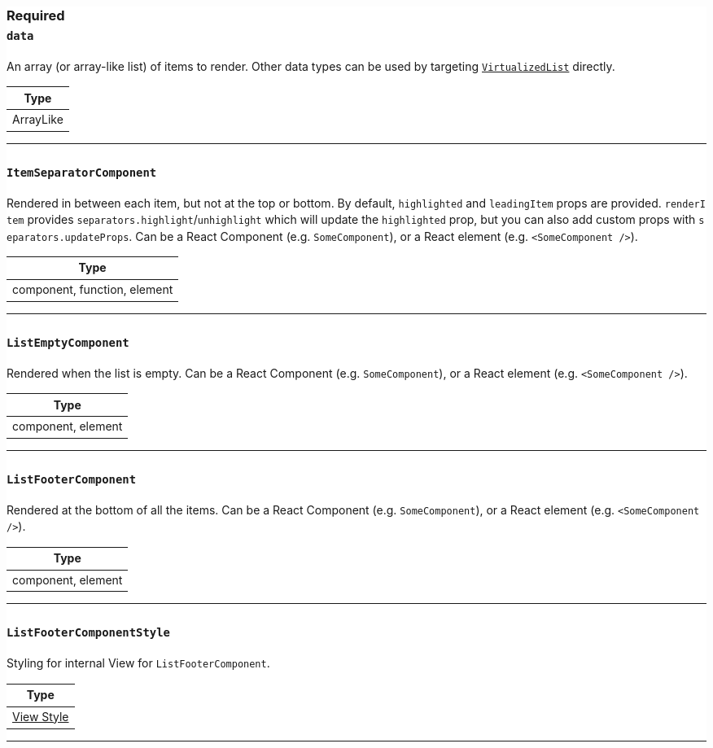 
### <div class="label required basic">Required</div> **`data`**

An array (or array-like list) of items to render. Other data types can be used by targeting [`VirtualizedList`](virtualizedlist.md) directly.

| Type      |
| --------- |
| ArrayLike |

---

### `ItemSeparatorComponent`

Rendered in between each item, but not at the top or bottom. By default, `highlighted` and `leadingItem` props are provided. `renderItem` provides `separators.highlight`/`unhighlight` which will update the `highlighted` prop, but you can also add custom props with `separators.updateProps`. Can be a React Component (e.g. `SomeComponent`), or a React element (e.g. `<SomeComponent />`).

| Type                         |
| ---------------------------- |
| component, function, element |

---

### `ListEmptyComponent`

Rendered when the list is empty. Can be a React Component (e.g. `SomeComponent`), or a React element (e.g. `<SomeComponent />`).

| Type               |
| ------------------ |
| component, element |

---

### `ListFooterComponent`

Rendered at the bottom of all the items. Can be a React Component (e.g. `SomeComponent`), or a React element (e.g. `<SomeComponent />`).

| Type               |
| ------------------ |
| component, element |

---

### `ListFooterComponentStyle`

Styling for internal View for `ListFooterComponent`.

| Type                           |
| ------------------------------ |
| [View Style](view-style-props) |

---